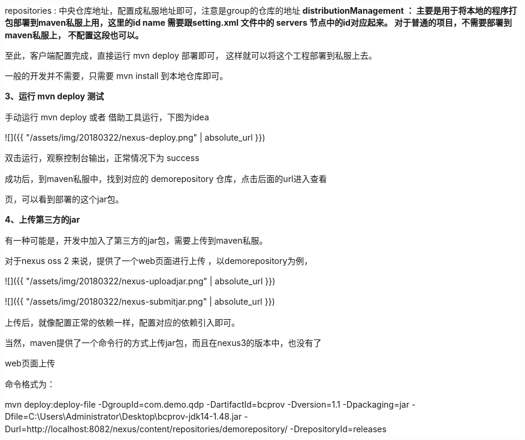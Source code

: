 

repositories : 中央仓库地址，配置成私服地址即可，注意是group的仓库的地址
**distributionManagement ： 主要是用于将本地的程序打包部署到maven私服上用，这里的id name 需要跟setting.xml 
文件中的 servers 节点中的id对应起来。 对于普通的项目，不需要部署到maven私服上， 不配置这段也可以。**


至此，客户端配置完成，直接运行 mvn deploy 部署即可， 这样就可以将这个工程部署到私服上去。

一般的开发并不需要，只需要 mvn install 到本地仓库即可。 

 **3、运行 mvn deploy 测试** 

手动运行 mvn deploy 或者 借助工具运行，下图为idea

![]({{ "/assets/img/20180322/nexus-deploy.png" | absolute_url }})

双击运行，观察控制台输出，正常情况下为 success

成功后，到maven私服中，找到对应的 demorepository 仓库，点击后面的url进入查看
 
页，可以看到部署的这个jar包。

**4、上传第三方的jar**

有一种可能是，开发中加入了第三方的jar包，需要上传到maven私服。 

对于nexus oss 2 来说，提供了一个web页面进行上传 ，以demorepository为例，

![]({{ "/assets/img/20180322/nexus-uploadjar.png" | absolute_url }})

![]({{ "/assets/img/20180322/nexus-submitjar.png" | absolute_url }})


上传后，就像配置正常的依赖一样，配置对应的依赖引入即可。

当然，maven提供了一个命令行的方式上传jar包，而且在nexus3的版本中，也没有了

web页面上传

命令格式为：

mvn deploy:deploy-file -DgroupId=com.demo.qdp -DartifactId=bcprov  -Dversion=1.1  -Dpackaging=jar -Dfile=C:\Users\Administrator\Desktop\bcprov-jdk14-1.48.jar  -Durl=http://localhost:8082/nexus/content/repositories/demorepository/ -DrepositoryId=releases

